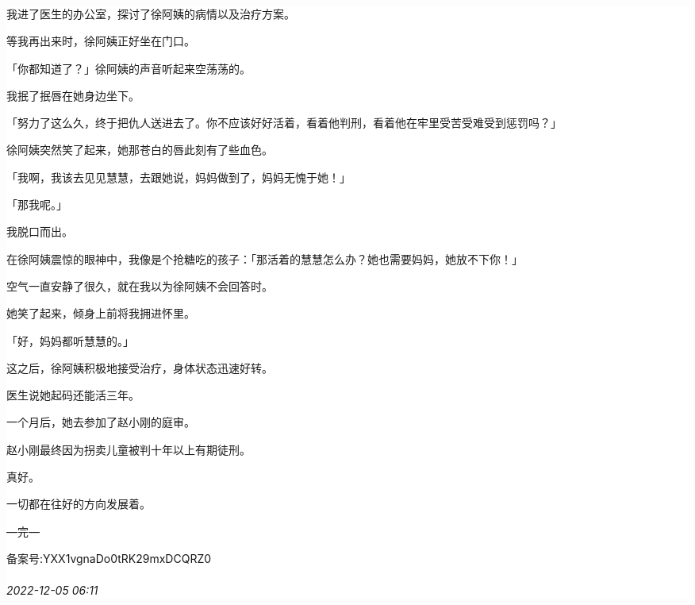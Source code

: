 我进了医生的办公室，探讨了徐阿姨的病情以及治疗方案。


等我再出来时，徐阿姨正好坐在门口。


「你都知道了？」徐阿姨的声音听起来空荡荡的。


我抿了抿唇在她身边坐下。


「努力了这么久，终于把仇人送进去了。你不应该好好活着，看着他判刑，看着他在牢里受苦受难受到惩罚吗？」


徐阿姨突然笑了起来，她那苍白的唇此刻有了些血色。


「我啊，我该去见见慧慧，去跟她说，妈妈做到了，妈妈无愧于她！」


「那我呢。」


我脱口而出。


在徐阿姨震惊的眼神中，我像是个抢糖吃的孩子：「那活着的慧慧怎么办？她也需要妈妈，她放不下你！」


空气一直安静了很久，就在我以为徐阿姨不会回答时。


她笑了起来，倾身上前将我拥进怀里。


「好，妈妈都听慧慧的。」


这之后，徐阿姨积极地接受治疗，身体状态迅速好转。


医生说她起码还能活三年。


一个月后，她去参加了赵小刚的庭审。


赵小刚最终因为拐卖儿童被判十年以上有期徒刑。


真好。


一切都在往好的方向发展着。


—完—


备案号:YXX1vgnaDo0tRK29mxDCQRZ0


###### 2022-12-05 06:11
